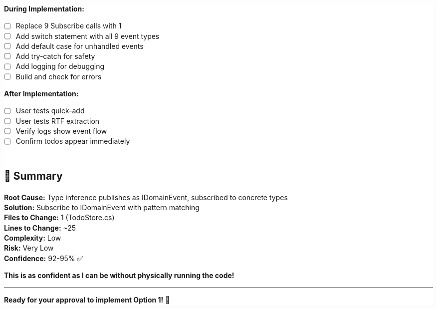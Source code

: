 **During Implementation:**
- [ ] Replace 9 Subscribe calls with 1
- [ ] Add switch statement with all 9 event types
- [ ] Add default case for unhandled events
- [ ] Add try-catch for safety
- [ ] Add logging for debugging
- [ ] Build and check for errors

**After Implementation:**
- [ ] User tests quick-add
- [ ] User tests RTF extraction
- [ ] Verify logs show event flow
- [ ] Confirm todos appear immediately

---

## 🎯 **Summary**

**Root Cause:** Type inference publishes as IDomainEvent, subscribed to concrete types  
**Solution:** Subscribe to IDomainEvent with pattern matching  
**Files to Change:** 1 (TodoStore.cs)  
**Lines to Change:** ~25  
**Complexity:** Low  
**Risk:** Very Low  
**Confidence:** 92-95% ✅  

**This is as confident as I can be without physically running the code!**

---

**Ready for your approval to implement Option 1!** 🚀



